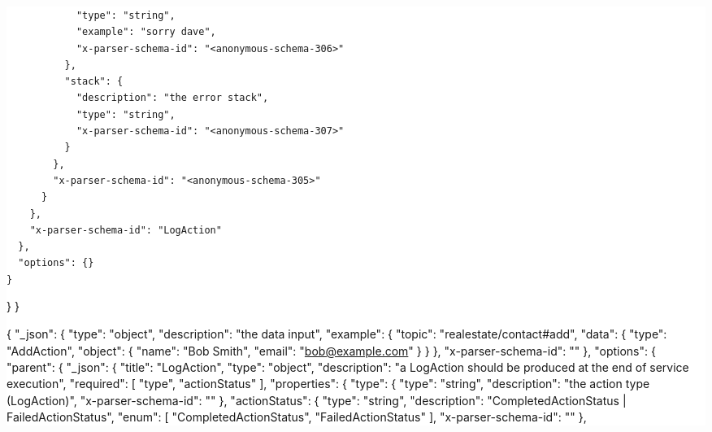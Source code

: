                 "type": "string",
                "example": "sorry dave",
                "x-parser-schema-id": "<anonymous-schema-306>"
              },
              "stack": {
                "description": "the error stack",
                "type": "string",
                "x-parser-schema-id": "<anonymous-schema-307>"
              }
            },
            "x-parser-schema-id": "<anonymous-schema-305>"
          }
        },
        "x-parser-schema-id": "LogAction"
      },
      "options": {}
    }
  }
}






{
  "_json": {
    "type": "object",
    "description": "the data input",
    "example": {
      "topic": "realestate/contact#add",
      "data": {
        "type": "AddAction",
        "object": {
          "name": "Bob Smith",
          "email": "bob@example.com"
        }
      }
    },
    "x-parser-schema-id": "<anonymous-schema-303>"
  },
  "options": {
    "parent": {
      "_json": {
        "title": "LogAction",
        "type": "object",
        "description": "a LogAction should be produced at the end of service execution",
        "required": [
          "type",
          "actionStatus"
        ],
        "properties": {
          "type": {
            "type": "string",
            "description": "the action type (LogAction)",
            "x-parser-schema-id": "<anonymous-schema-301>"
          },
          "actionStatus": {
            "type": "string",
            "description": "CompletedActionStatus | FailedActionStatus",
            "enum": [
              "CompletedActionStatus",
              "FailedActionStatus"
            ],
            "x-parser-schema-id": "<anonymous-schema-302>"
          },